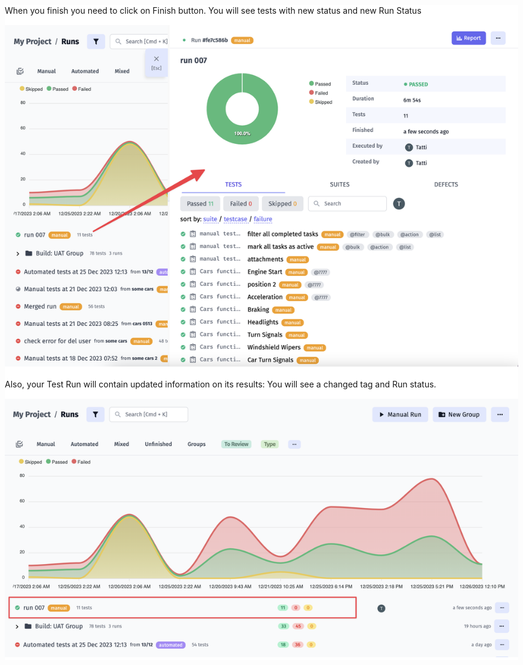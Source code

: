 When you finish you need to click on Finish button. You will see tests with new status and new Run Status

![new status](./images/19.png)

Also, your Test Run will contain updated information on its results: You will see a changed tag and Run status.

![New statuses](./images/20.png)
